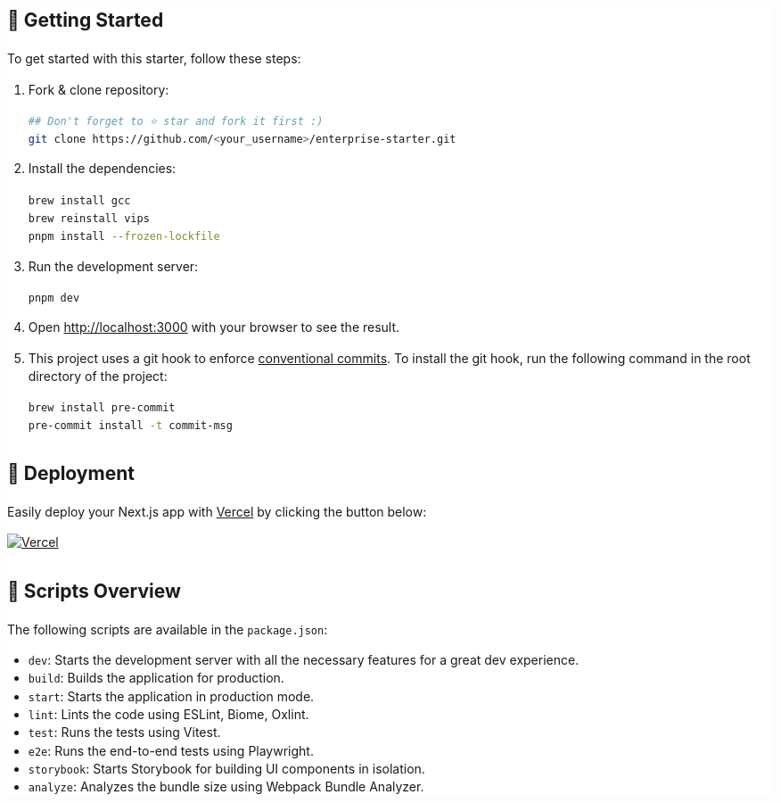 ## 🎯 Getting Started

To get started with this starter, follow these steps:

1. Fork & clone repository:

    ```bash
    ## Don't forget to ⭐ star and fork it first :)
    git clone https://github.com/<your_username>/enterprise-starter.git
    ```

2. Install the dependencies:

    ```bash
    brew install gcc
    brew reinstall vips
    pnpm install --frozen-lockfile
    ```

3. Run the development server:

    ```bash
    pnpm dev
    ```

4. Open [http://localhost:3000](http://localhost:3000) with your browser to see the result.

5. This project uses a git hook to enforce [conventional commits](https://github.com/qoomon/git-conventional-commits). To install the git hook, run the following command in the root directory of the project:

    ```bash
    brew install pre-commit
    pre-commit install -t commit-msg
    ```

## 🚀 Deployment

Easily deploy your Next.js app with [Vercel](https://vercel.com/new?utm_medium=default-template&filter=next.js&utm_source=github&utm_campaign=enterprise-starter) by clicking the button below:

[![Vercel](https://vercel.com/button)](https://vercel.com/new/git/external?repository-url=https://github.com/dtox-consulting/enterprise-starter)

## 📃 Scripts Overview

The following scripts are available in the `package.json`:

- `dev`: Starts the development server with all the necessary features for a great dev experience.
- `build`: Builds the application for production.
- `start`: Starts the application in production mode.
- `lint`: Lints the code using ESLint, Biome, Oxlint.
- `test`: Runs the tests using Vitest.
- `e2e`: Runs the end-to-end tests using Playwright.
- `storybook`: Starts Storybook for building UI components in isolation.
- `analyze`: Analyzes the bundle size using Webpack Bundle Analyzer.
